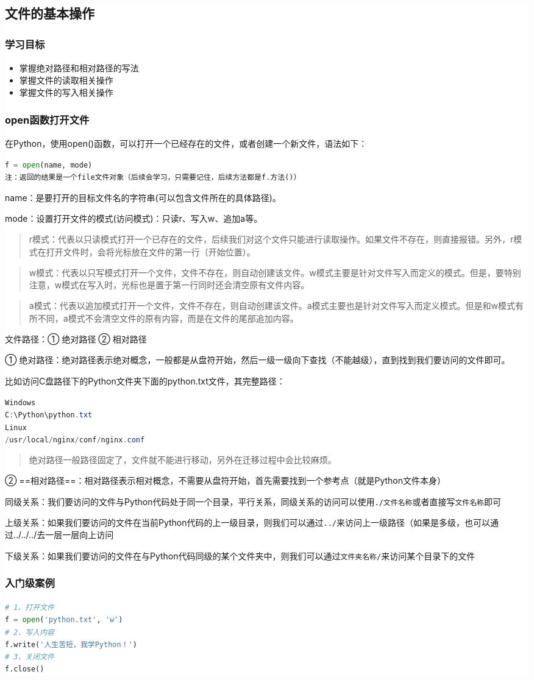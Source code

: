 ## 文件的基本操作

### 学习目标

* 掌握绝对路径和相对路径的写法
* 掌握文件的读取相关操作
* 掌握文件的写入相关操作

### open函数打开文件

在Python，使用open()函数，可以打开一个已经存在的文件，或者创建一个新文件，语法如下：

```python
f = open(name, mode)
注：返回的结果是一个file文件对象（后续会学习，只需要记住，后续方法都是f.方法()）
```

name：是要打开的目标文件名的字符串(可以包含文件所在的具体路径)。

mode：设置打开文件的模式(访问模式)：只读r、写入w、追加a等。

> r模式：代表以只读模式打开一个已存在的文件，后续我们对这个文件只能进行读取操作。如果文件不存在，则直接报错。另外，r模式在打开文件时，会将光标放在文件的第一行（开始位置）。

> w模式：代表以只写模式打开一个文件，文件不存在，则自动创建该文件。w模式主要是针对文件写入而定义的模式。但是，要特别注意，w模式在写入时，光标也是置于第一行同时还会清空原有文件内容。

> a模式：代表以追加模式打开一个文件，文件不存在，则自动创建该文件。a模式主要也是针对文件写入而定义模式。但是和w模式有所不同，a模式不会清空文件的原有内容，而是在文件的尾部追加内容。

文件路径：① 绝对路径 ② 相对路径

① 绝对路径：绝对路径表示绝对概念，一般都是从盘符开始，然后一级一级向下查找（不能越级），直到找到我们要访问的文件即可。

比如访问C盘路径下的Python文件夹下面的python.txt文件，其完整路径：

```powershell
Windows
C:\Python\python.txt
Linux
/usr/local/nginx/conf/nginx.conf
```

> 绝对路径一般路径固定了，文件就不能进行移动，另外在迁移过程中会比较麻烦。

② ==相对路径==：相对路径表示相对概念，不需要从盘符开始，首先需要找到一个参考点（就是Python文件本身）

同级关系：我们要访问的文件与Python代码处于同一个目录，平行关系，同级关系的访问可以使用`./文件名称`或者直接写`文件名称`即可

上级关系：如果我们要访问的文件在当前Python代码的上一级目录，则我们可以通过`../`来访问上一级路径（如果是多级，也可以通过../../../去一层一层向上访问

下级关系：如果我们要访问的文件在与Python代码同级的某个文件夹中，则我们可以通过`文件夹名称/`来访问某个目录下的文件

### 入门级案例

```python
# 1、打开文件
f = open('python.txt', 'w')
# 2、写入内容
f.write('人生苦短，我学Python！')
# 3、关闭文件
f.close()
```
